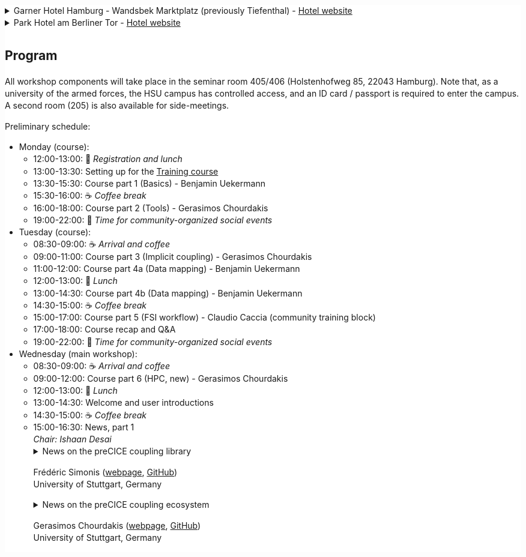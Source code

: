 <details><summary>Garner Hotel Hamburg - Wandsbek Marktplatz (previously Tiefenthal) - <a href="https://www.ihg.com/garner-hotels/hotels/de/de/hamburg/hamwb/hoteldetail" title="Hotel website">Hotel website</a></summary></details>

<details><summary>Park Hotel am Berliner Tor - <a href="https://www.parkhotelamberlinertor.de/" title="Hotel website">Hotel website</a></summary></details>

## Program

All workshop components will take place in the seminar room 405/406 (Holstenhofweg 85, 22043 Hamburg). Note that, as a university of the armed forces, the HSU campus has controlled access, and an ID card / passport is required to enter the campus. A second room (205) is also available for side-meetings.

Preliminary schedule:

- Monday (course):
  - 12:00-13:00: 🍜 *Registration and lunch*
  - 13:00-13:30: Setting up for the [Training course](community-training.html)
  - 13:30-15:30: Course part 1 (Basics) - Benjamin Uekermann
  - 15:30-16:00: ☕️ *Coffee break*
  - 16:00-18:00: Course part 2 (Tools) - Gerasimos Chourdakis
  - 19:00-22:00: 🍻 *Time for community-organized social events*
- Tuesday (course):
  - 08:30-09:00: ☕️ *Arrival and coffee*
  - 09:00-11:00: Course part 3 (Implicit coupling) - Gerasimos Chourdakis
  - 11:00-12:00: Course part 4a (Data mapping) - Benjamin Uekermann
  - 12:00-13:00: 🍜 *Lunch*
  - 13:00-14:30: Course part 4b (Data mapping) - Benjamin Uekermann
  - 14:30-15:00: ☕️ *Coffee break*
  - 15:00-17:00: Course part 5 (FSI workflow) - Claudio Caccia (community training block)
  - 17:00-18:00: Course recap and Q&A
  - 19:00-22:00: 🍻 *Time for community-organized social events*
- Wednesday (main workshop):
  - 08:30-09:00: ☕️ *Arrival and coffee*
  - 09:00-12:00: Course part 6 (HPC, new) - Gerasimos Chourdakis
  - 12:00-13:00: 🍜 *Lunch*
  - 13:00-14:30: Welcome and user introductions
  - 14:30-15:00: ☕️ *Coffee break*
  - 15:00-16:30: News, part 1
    <br/>*Chair: Ishaan Desai*
    <details class="workshop-event" id="news-library"><br/>
      <summary>
      News on the preCICE coupling library<br/>
      <p>Frédéric Simonis (<a href="https://www.ipvs.uni-stuttgart.de/institute/team/Simonis/">webpage</a>, <a href="https://github.com/fsimonis">GitHub</a>)<br/>
      University of Stuttgart, Germany</p>
      </summary>
      <p>New features, fixes, and plans in the core library. A deeper look into the <a href="https://github.com/precice/precice/releases/tag/v3.2.0">v3.2.0</a> release notes and further developments since (<a href="https://github.com/precice/precice/tree/develop/docs/changelog">changelog entries</a>, <a href="https://github.com/precice/precice/milestone/27?closed=1">v3.3.0 milestone</a>, <a href="./fundamentals-roadmap.html">roadmap</a>).</p>
    </details>
    <details class="workshop-event" id="news-ecosystem"><br/>
      <summary>
      News on the preCICE coupling ecosystem<br/>
      <p>Gerasimos Chourdakis (<a href="https://www.ipvs.uni-stuttgart.de/institute/team/Chourdakis/">webpage</a>, <a href="https://github.com/MakisH">GitHub</a>)<br/>
      University of Stuttgart, Germany</p>
      </summary>
      <p>Updates on the available bindings, adapters, tutorials, and further tools built on top of the core library and included in the <a href="./installation-distribution.html">preCICE distribution</a>.</p>
    </details>